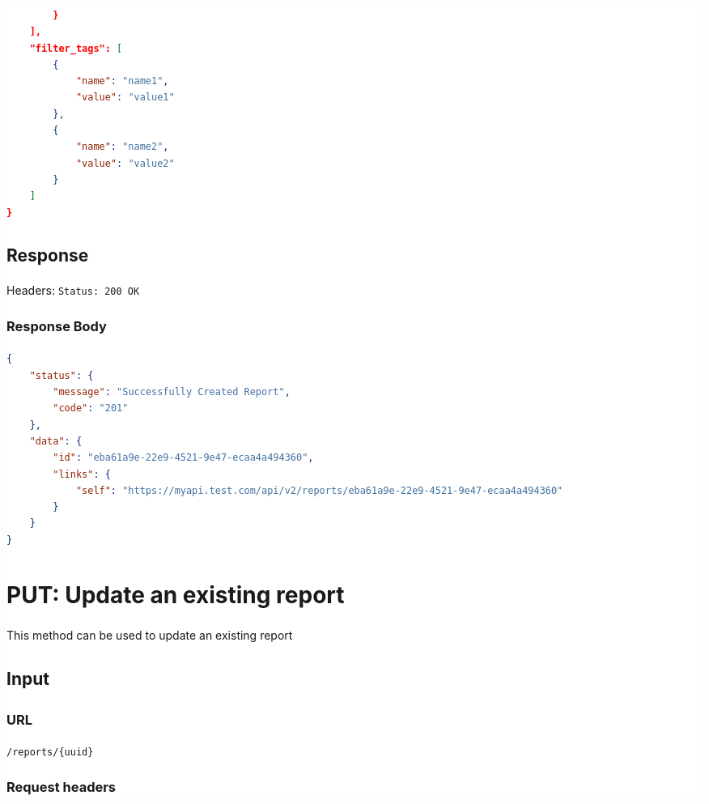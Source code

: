 ```json
        }
    ],
    "filter_tags": [
        {
            "name": "name1",
            "value": "value1"
        },
        {
            "name": "name2",
            "value": "value2"
        }
    ]
}
```

## Response
Headers: `Status: 200 OK`

### Response Body

```json
{
    "status": {
        "message": "Successfully Created Report",
        "code": "201"
    },
    "data": {
        "id": "eba61a9e-22e9-4521-9e47-ecaa4a494360",
        "links": {
            "self": "https://myapi.test.com/api/v2/reports/eba61a9e-22e9-4521-9e47-ecaa4a494360"
        }
    }
}
```

<a id='3'></a>

# PUT: Update an existing report
This method can be used to update an existing report

## Input

### URL
```
/reports/{uuid}
```

### Request headers
